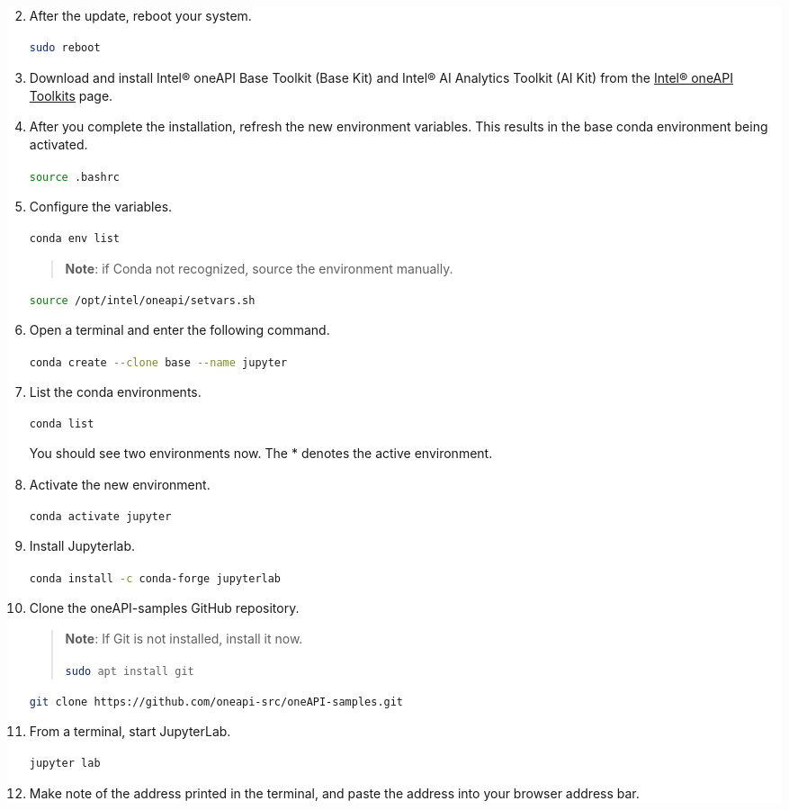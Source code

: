 2. After the update, reboot your system.
   ```bash
   sudo reboot
   ```
3. Download and install Intel® oneAPI Base Toolkit (Base Kit) and Intel® AI Analytics Toolkit (AI Kit) from the [Intel® oneAPI Toolkits](https://www.intel.com/content/www/us/en/developer/tools/oneapi/toolkits.html) page.

4. After you complete the installation, refresh the new environment variables. This results in the base conda environment being activated.
   ```bash
   source .bashrc
   ```
5. Configure the variables.
   ```bash
   conda env list
   ```
   > **Note**: if Conda not recognized, source the environment manually.
   ```bash
   source /opt/intel/oneapi/setvars.sh
   ```
6. Open a terminal and enter the following command.
   ```bash
   conda create --clone base --name jupyter
   ```
7. List the conda environments.
   ```bash
   conda list
   ```
   You should see two environments now.  The * denotes the active environment.  

8. Activate the new environment.
   ```bash
   conda activate jupyter
   ```
9. Install Jupyterlab.
   ```bash
   conda install -c conda-forge jupyterlab
   ```
10. Clone the oneAPI-samples GitHub repository.

    >**Note**: If Git is not installed, install it now.
    >```bash
    >sudo apt install git
    >```

    ```bash
    git clone https://github.com/oneapi-src/oneAPI-samples.git
    ```

11. From a terminal, start JupyterLab.
    ```bash
    jupyter lab
    ```

12. Make note of the address printed in the terminal, and paste the address into your browser address bar.
